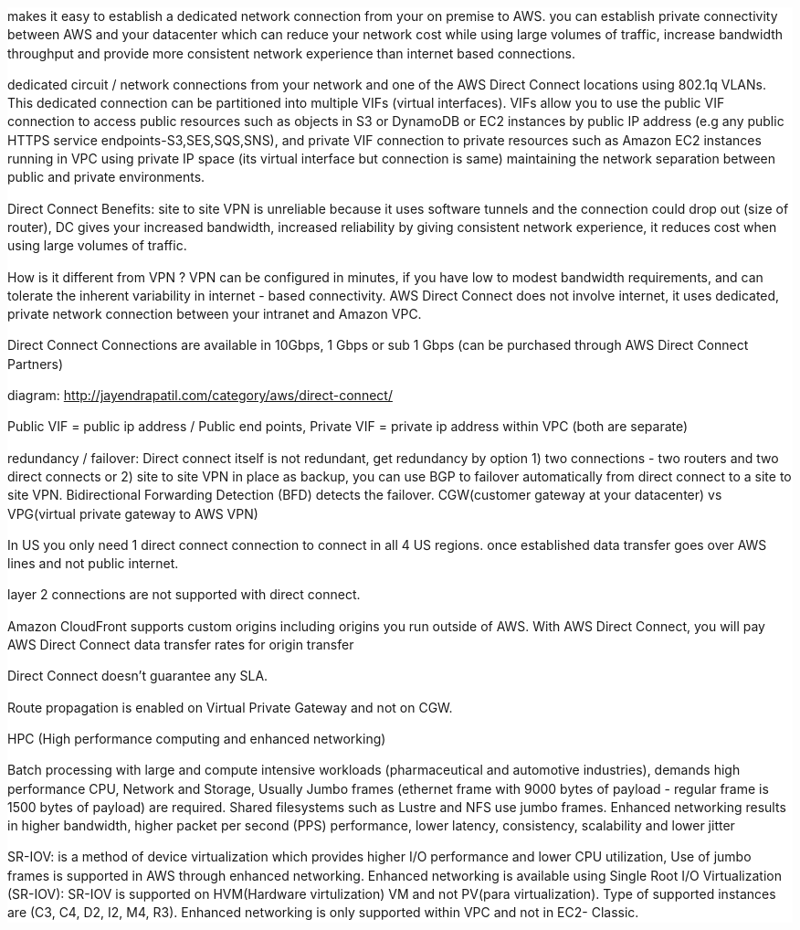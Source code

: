 makes it easy to establish a dedicated network connection from your on premise to AWS. you can establish private connectivity between AWS and your datacenter which can reduce your network cost while using large volumes of traffic, increase bandwidth throughput and provide more consistent network experience than internet based connections.

dedicated circuit / network connections from your network and one of the AWS Direct Connect locations using 802.1q VLANs. This dedicated connection can be partitioned into multiple VIFs (virtual interfaces). VIFs allow you to use the public VIF connection to access public resources such as objects in S3 or DynamoDB or EC2 instances by public IP address (e.g any public HTTPS service endpoints-S3,SES,SQS,SNS), and private VIF connection to private resources such as Amazon EC2 instances running in VPC using private IP space (its virtual interface but connection is same) maintaining the network separation between public and private environments.

Direct Connect Benefits: site to site VPN is unreliable because it uses software tunnels and the connection could drop out (size of router), DC gives your increased bandwidth, increased reliability by giving consistent network experience, it reduces cost when using large volumes of traffic.

How is it different from VPN ? VPN can be configured in minutes, if you have low to modest bandwidth requirements, and can tolerate the inherent variability in internet - based connectivity. AWS Direct Connect does not involve internet, it uses dedicated, private network connection between your intranet and Amazon VPC.

Direct Connect Connections are available in 10Gbps, 1 Gbps or sub 1 Gbps (can be purchased through AWS Direct Connect Partners)

diagram: http://jayendrapatil.com/category/aws/direct-connect/

Public VIF = public ip address / Public end points, Private VIF = private ip address within VPC (both are separate)

redundancy / failover: Direct connect itself is not redundant, get redundancy by option 1) two connections - two routers and two direct connects or 2) site to site VPN in place as backup, you can use BGP to failover automatically from direct connect to a site to site VPN. Bidirectional Forwarding Detection (BFD) detects the failover. CGW(customer gateway at your datacenter) vs VPG(virtual private gateway to AWS VPN)

In US you only need 1 direct connect connection to connect in all 4 US regions. once established data transfer goes over AWS lines and not public internet.

layer 2 connections are not supported with direct connect.

Amazon CloudFront supports custom origins including origins you run outside of AWS. With AWS Direct Connect, you will pay AWS Direct Connect data transfer rates for origin transfer

Direct Connect doesn’t guarantee any SLA.

Route propagation is enabled on Virtual Private Gateway and not on CGW.

HPC (High performance computing and enhanced networking)

Batch processing with large and compute intensive workloads (pharmaceutical and automotive industries), demands high performance CPU, Network and Storage, Usually Jumbo frames (ethernet frame with 9000 bytes of payload - regular frame is 1500 bytes of payload) are required. Shared filesystems such as Lustre and NFS use jumbo frames. Enhanced networking results in higher bandwidth, higher packet per second (PPS) performance, lower latency, consistency, scalability and lower jitter

SR-IOV: is a method of device virtualization which provides higher I/O performance and lower CPU utilization, Use of jumbo frames is supported in AWS through enhanced networking. Enhanced networking is available using Single Root I/O Virtualization (SR-IOV): SR-IOV is supported on HVM(Hardware virtulization) VM and not PV(para virtualization). Type of supported instances are (C3, C4, D2, I2, M4, R3). Enhanced networking is only supported within VPC and not in EC2- Classic.
